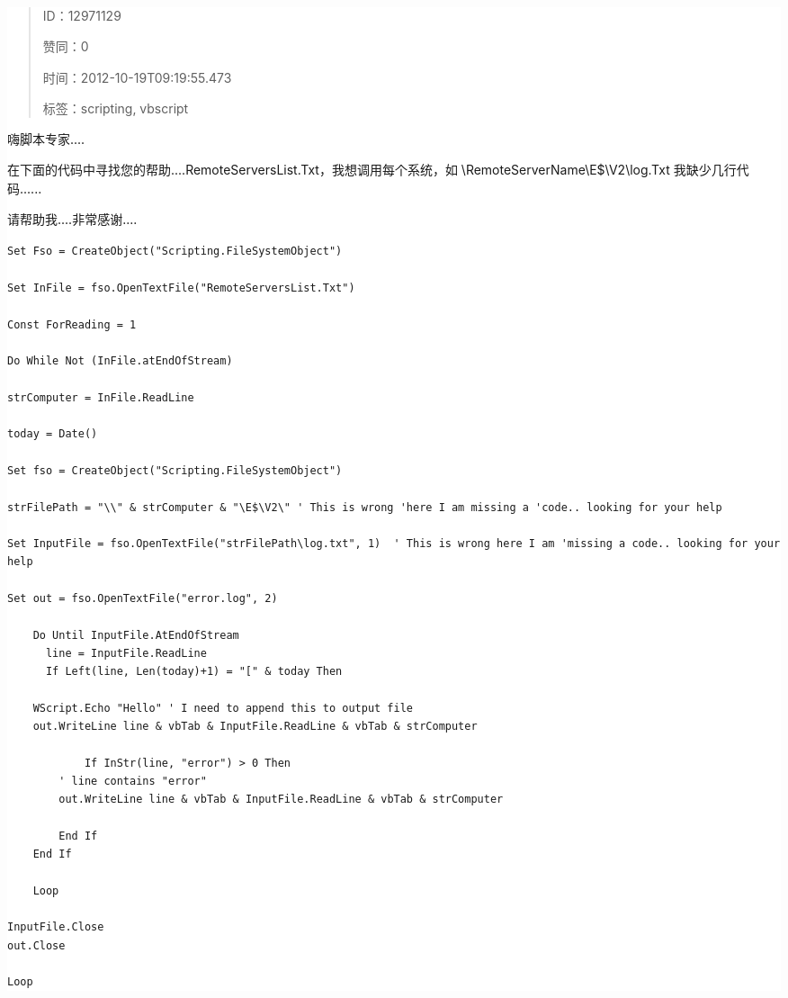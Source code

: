 > ID：12971129
> 
> 赞同：0
> 
> 时间：2012-10-19T09:19:55.473
> 
> 标签：scripting, vbscript

嗨脚本专家....

在下面的代码中寻找您的帮助....RemoteServersList.Txt，我想调用每个系统，如 \RemoteServerName\E$\V2\log.Txt 我缺少几行代码......

请帮助我....非常感谢....

```
Set Fso = CreateObject("Scripting.FileSystemObject")

Set InFile = fso.OpenTextFile("RemoteServersList.Txt")

Const ForReading = 1

Do While Not (InFile.atEndOfStream)

strComputer = InFile.ReadLine

today = Date()

Set fso = CreateObject("Scripting.FileSystemObject")

strFilePath = "\\" & strComputer & "\E$\V2\" ' This is wrong 'here I am missing a 'code.. looking for your help

Set InputFile = fso.OpenTextFile("strFilePath\log.txt", 1)  ' This is wrong here I am 'missing a code.. looking for your help

Set out = fso.OpenTextFile("error.log", 2)

    Do Until InputFile.AtEndOfStream
      line = InputFile.ReadLine
      If Left(line, Len(today)+1) = "[" & today Then

    WScript.Echo "Hello" ' I need to append this to output file
    out.WriteLine line & vbTab & InputFile.ReadLine & vbTab & strComputer

            If InStr(line, "error") > 0 Then
        ' line contains "error"
        out.WriteLine line & vbTab & InputFile.ReadLine & vbTab & strComputer

        End If
    End If

    Loop

InputFile.Close
out.Close

Loop 
```
